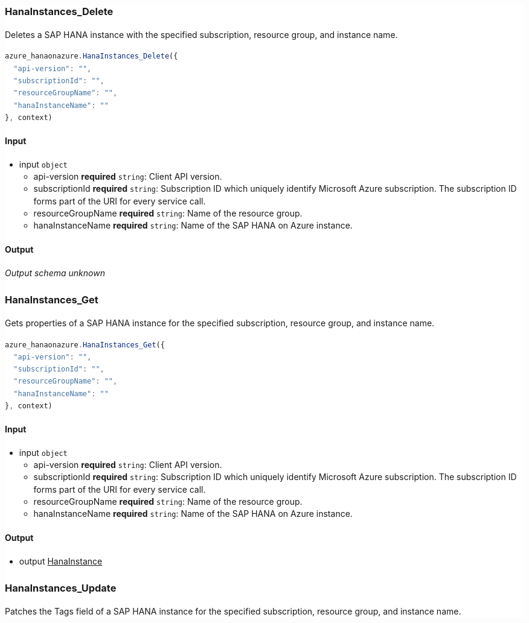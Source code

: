 ### HanaInstances_Delete
Deletes a SAP HANA instance with the specified subscription, resource group, and instance name.


```js
azure_hanaonazure.HanaInstances_Delete({
  "api-version": "",
  "subscriptionId": "",
  "resourceGroupName": "",
  "hanaInstanceName": ""
}, context)
```

#### Input
* input `object`
  * api-version **required** `string`: Client API version.
  * subscriptionId **required** `string`: Subscription ID which uniquely identify Microsoft Azure subscription. The subscription ID forms part of the URI for every service call.
  * resourceGroupName **required** `string`: Name of the resource group.
  * hanaInstanceName **required** `string`: Name of the SAP HANA on Azure instance.

#### Output
*Output schema unknown*

### HanaInstances_Get
Gets properties of a SAP HANA instance for the specified subscription, resource group, and instance name.


```js
azure_hanaonazure.HanaInstances_Get({
  "api-version": "",
  "subscriptionId": "",
  "resourceGroupName": "",
  "hanaInstanceName": ""
}, context)
```

#### Input
* input `object`
  * api-version **required** `string`: Client API version.
  * subscriptionId **required** `string`: Subscription ID which uniquely identify Microsoft Azure subscription. The subscription ID forms part of the URI for every service call.
  * resourceGroupName **required** `string`: Name of the resource group.
  * hanaInstanceName **required** `string`: Name of the SAP HANA on Azure instance.

#### Output
* output [HanaInstance](#hanainstance)

### HanaInstances_Update
Patches the Tags field of a SAP HANA instance for the specified subscription, resource group, and instance name.
